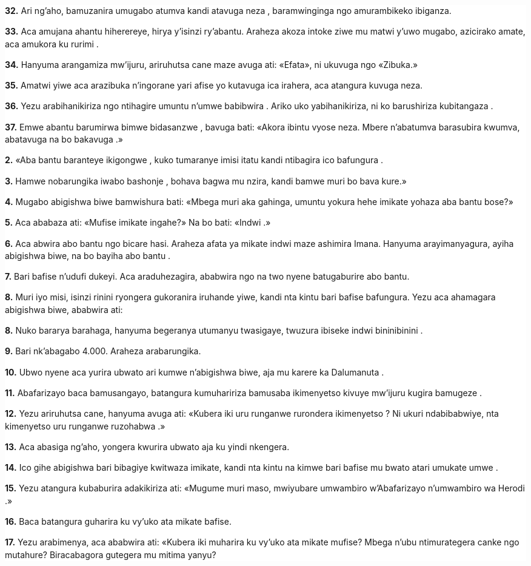 **32.** Ari ng’aho, bamuzanira umugabo atumva kandi atavuga neza , baramwinginga ngo amurambikeko ibiganza.

**33.** Aca amujana ahantu hiherereye, hirya y’isinzi ry’abantu. Araheza akoza intoke ziwe mu matwi y’uwo mugabo, azicirako amate, aca amukora ku rurimi .

**34.** Hanyuma arangamiza mw’ijuru, ariruhutsa cane maze avuga ati: «Efata», ni ukuvuga ngo «Zibuka.»

**35.** Amatwi yiwe aca arazibuka n’ingorane yari afise yo kutavuga ica irahera, aca atangura kuvuga neza.

**36.** Yezu arabihanikiriza ngo ntihagire umuntu n’umwe babibwira . Ariko uko yabihanikiriza, ni ko barushiriza kubitangaza .

**37.** Emwe abantu barumirwa bimwe bidasanzwe , bavuga bati: «Akora ibintu vyose neza. Mbere n’abatumva barasubira kwumva, abatavuga na bo bakavuga .»

**2.** «Aba bantu baranteye ikigongwe , kuko tumaranye imisi itatu kandi ntibagira ico bafungura .

**3.** Hamwe nobarungika iwabo bashonje , bohava bagwa mu nzira, kandi bamwe muri bo bava kure.»

**4.** Mugabo abigishwa biwe bamwishura bati: «Mbega muri aka gahinga, umuntu yokura hehe imikate yohaza aba bantu bose?»

**5.** Aca ababaza ati: «Mufise imikate ingahe?» Na bo bati: «Indwi .»

**6.** Aca abwira abo bantu ngo bicare hasi. Araheza afata ya mikate indwi maze ashimira Imana. Hanyuma arayimanyagura, ayiha abigishwa biwe, na bo bayiha abo bantu .

**7.** Bari bafise n’udufi dukeyi. Aca araduhezagira, ababwira ngo na two nyene batugaburire abo bantu.

**8.** Muri iyo misi, isinzi rinini ryongera gukoranira iruhande yiwe, kandi nta kintu bari bafise bafungura. Yezu aca ahamagara abigishwa biwe, ababwira ati:

**8.** Nuko bararya barahaga, hanyuma begeranya utumanyu twasigaye, twuzura ibiseke indwi bininibinini .

**9.** Bari nk’abagabo 4.000. Araheza arabarungika.

**10.** Ubwo nyene aca yurira ubwato ari kumwe n’abigishwa biwe, aja mu karere ka Dalumanuta .

**11.** Abafarizayo baca bamusangayo, batangura kumuhaririza bamusaba ikimenyetso kivuye mw’ijuru kugira bamugeze .

**12.** Yezu ariruhutsa cane, hanyuma avuga ati: «Kubera iki uru runganwe rurondera ikimenyetso ? Ni ukuri ndabibabwiye, nta kimenyetso uru runganwe ruzohabwa .»

**13.** Aca abasiga ng’aho, yongera kwurira ubwato aja ku yindi nkengera.

**14.** Ico gihe abigishwa bari bibagiye kwitwaza imikate, kandi nta kintu na kimwe bari bafise mu bwato atari umukate umwe .

**15.** Yezu atangura kubaburira adakikiriza ati: «Mugume muri maso, mwiyubare umwambiro w’Abafarizayo n’umwambiro wa Herodi .»

**16.** Baca batangura guharira ku vy’uko ata mikate bafise.

**17.** Yezu arabimenya, aca ababwira ati: «Kubera iki muharira ku vy’uko ata mikate mufise? Mbega n’ubu ntimurategera canke ngo mutahure? Biracabagora gutegera mu mitima yanyu?
